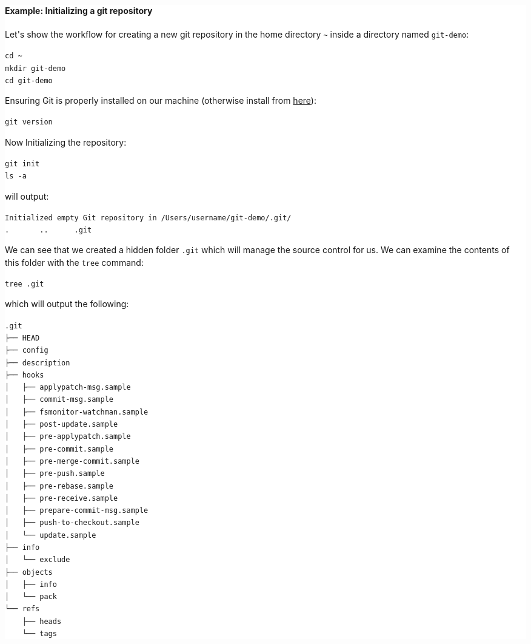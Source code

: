 #### Example: Initializing a git repository

Let's show the workflow for creating a new git repository in the home directory `~` inside a directory named `git-demo`:

```shell
cd ~
mkdir git-demo
cd git-demo
```

Ensuring Git is properly installed on our machine (otherwise install from [here](https://git-scm.com/)):

```shell
git version
```

Now Initializing the repository:

```shell
git init
ls -a
```

will output:

```text
Initialized empty Git repository in /Users/username/git-demo/.git/
.       ..      .git
```

We can see that we created a hidden folder `.git` which will manage the source control for us. We can examine the contents of this folder with the `tree` command:

```shell
tree .git
```

which will output the following:

```text
.git
├── HEAD
├── config
├── description
├── hooks
│   ├── applypatch-msg.sample
│   ├── commit-msg.sample
│   ├── fsmonitor-watchman.sample
│   ├── post-update.sample
│   ├── pre-applypatch.sample
│   ├── pre-commit.sample
│   ├── pre-merge-commit.sample
│   ├── pre-push.sample
│   ├── pre-rebase.sample
│   ├── pre-receive.sample
│   ├── prepare-commit-msg.sample
│   ├── push-to-checkout.sample
│   └── update.sample
├── info
│   └── exclude
├── objects
│   ├── info
│   └── pack
└── refs
    ├── heads
    └── tags
```
